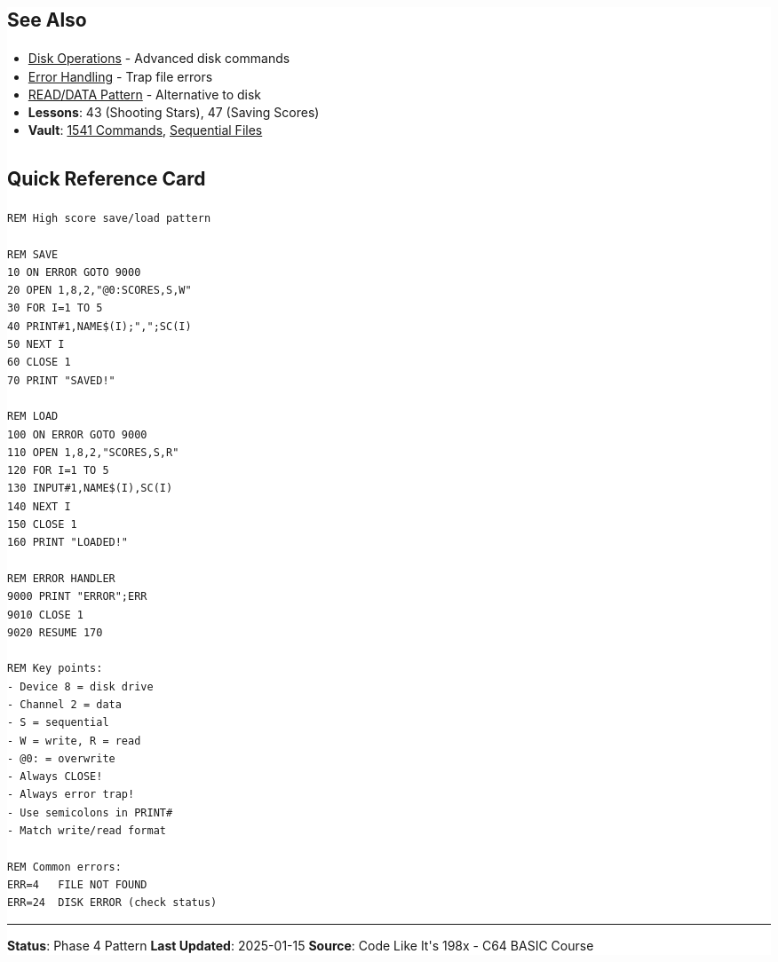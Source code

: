 ## See Also

- [Disk Operations](disk-operations.md) - Advanced disk commands
- [Error Handling](../errors/error-handling.md) - Trap file errors
- [READ/DATA Pattern](../data/read-data-pattern.md) - Alternative to disk
- **Lessons**: 43 (Shooting Stars), 47 (Saving Scores)
- **Vault**: [1541 Commands](/vault/1541-commands), [Sequential Files](/vault/seq-files)

## Quick Reference Card

```basic
REM High score save/load pattern

REM SAVE
10 ON ERROR GOTO 9000
20 OPEN 1,8,2,"@0:SCORES,S,W"
30 FOR I=1 TO 5
40 PRINT#1,NAME$(I);",";SC(I)
50 NEXT I
60 CLOSE 1
70 PRINT "SAVED!"

REM LOAD
100 ON ERROR GOTO 9000
110 OPEN 1,8,2,"SCORES,S,R"
120 FOR I=1 TO 5
130 INPUT#1,NAME$(I),SC(I)
140 NEXT I
150 CLOSE 1
160 PRINT "LOADED!"

REM ERROR HANDLER
9000 PRINT "ERROR";ERR
9010 CLOSE 1
9020 RESUME 170

REM Key points:
- Device 8 = disk drive
- Channel 2 = data
- S = sequential
- W = write, R = read
- @0: = overwrite
- Always CLOSE!
- Always error trap!
- Use semicolons in PRINT#
- Match write/read format

REM Common errors:
ERR=4   FILE NOT FOUND
ERR=24  DISK ERROR (check status)
```

---

**Status**: Phase 4 Pattern
**Last Updated**: 2025-01-15
**Source**: Code Like It's 198x - C64 BASIC Course
